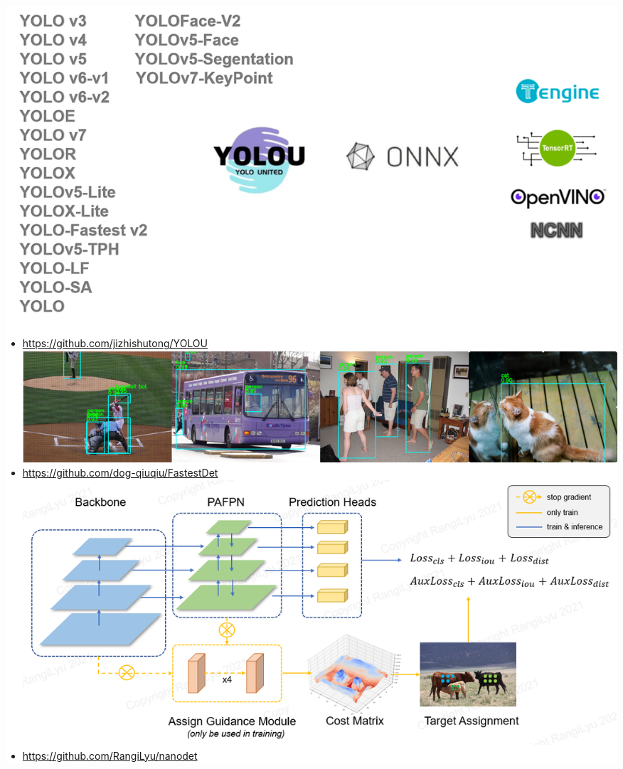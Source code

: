 ![YOLOU2.png](image/YOLOU2.png)
+ https://github.com/jizhishutong/YOLOU
![FastestDet.png](image/FastestDet.png)
+ https://github.com/dog-qiuqiu/FastestDet
![nanodet-plus-arch.png](image/nanodet-plus-arch.png)
+ https://github.com/RangiLyu/nanodet